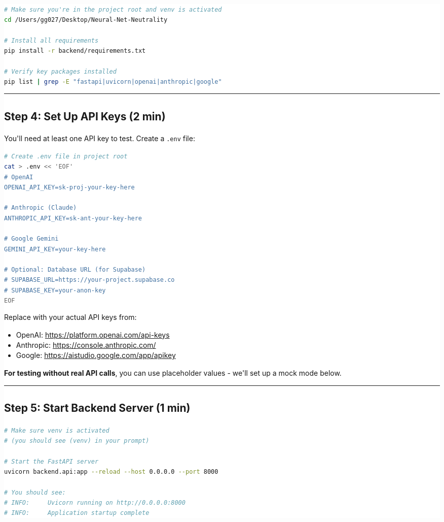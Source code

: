 ```bash
# Make sure you're in the project root and venv is activated
cd /Users/gg027/Desktop/Neural-Net-Neutrality

# Install all requirements
pip install -r backend/requirements.txt

# Verify key packages installed
pip list | grep -E "fastapi|uvicorn|openai|anthropic|google"
```

---

## Step 4: Set Up API Keys (2 min)

You'll need at least one API key to test. Create a `.env` file:

```bash
# Create .env file in project root
cat > .env << 'EOF'
# OpenAI
OPENAI_API_KEY=sk-proj-your-key-here

# Anthropic (Claude)
ANTHROPIC_API_KEY=sk-ant-your-key-here

# Google Gemini
GEMINI_API_KEY=your-key-here

# Optional: Database URL (for Supabase)
# SUPABASE_URL=https://your-project.supabase.co
# SUPABASE_KEY=your-anon-key
EOF
```

Replace with your actual API keys from:
- OpenAI: https://platform.openai.com/api-keys
- Anthropic: https://console.anthropic.com/
- Google: https://aistudio.google.com/app/apikey

**For testing without real API calls**, you can use placeholder values - we'll set up a mock mode below.

---

## Step 5: Start Backend Server (1 min)

```bash
# Make sure venv is activated
# (you should see (venv) in your prompt)

# Start the FastAPI server
uvicorn backend.api:app --reload --host 0.0.0.0 --port 8000

# You should see:
# INFO:     Uvicorn running on http://0.0.0.0:8000
# INFO:     Application startup complete
```

